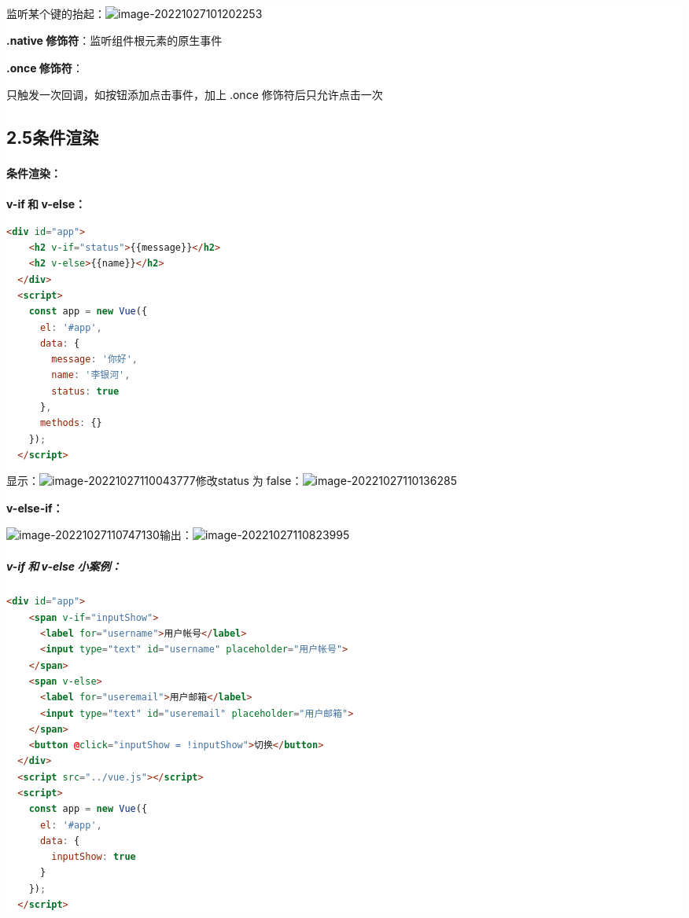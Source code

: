 监听某个键的抬起：![image-20221027101202253](C:\Users\DuMer\AppData\Roaming\Typora\typora-user-images\image-20221027101202253.png)



**.native 修饰符**：监听组件根元素的原生事件

**.once 修饰符**：

只触发一次回调，如按钮添加点击事件，加上 .once 修饰符后只允许点击一次



## 2.5条件渲染

#### 条件渲染：

**v-if 和 v-else：**

```html
<div id="app">
    <h2 v-if="status">{{message}}</h2>
    <h2 v-else>{{name}}</h2>
  </div>
  <script>
    const app = new Vue({
      el: '#app',
      data: {
        message: '你好',
        name: '李银河',
        status: true
      },
      methods: {}
    });
  </script>
```

显示：![image-20221027110043777](C:\Users\DuMer\AppData\Roaming\Typora\typora-user-images\image-20221027110043777.png)修改status 为 false：![image-20221027110136285](C:\Users\DuMer\AppData\Roaming\Typora\typora-user-images\image-20221027110136285.png)

**v-else-if：**

 ![image-20221027110747130](C:\Users\DuMer\AppData\Roaming\Typora\typora-user-images\image-20221027110747130.png)输出：![image-20221027110823995](C:\Users\DuMer\AppData\Roaming\Typora\typora-user-images\image-20221027110823995.png)



##### v-if 和 v-else 小案例：

```html
<div id="app">
    <span v-if="inputShow">
      <label for="username">用户帐号</label>
      <input type="text" id="username" placeholder="用户帐号">
    </span>
    <span v-else>
      <label for="useremail">用户邮箱</label>
      <input type="text" id="useremail" placeholder="用户邮箱">
    </span>
    <button @click="inputShow = !inputShow">切换</button>
  </div>
  <script src="../vue.js"></script>
  <script>
    const app = new Vue({
      el: '#app',
      data: {
        inputShow: true
      }
    });
  </script>
```